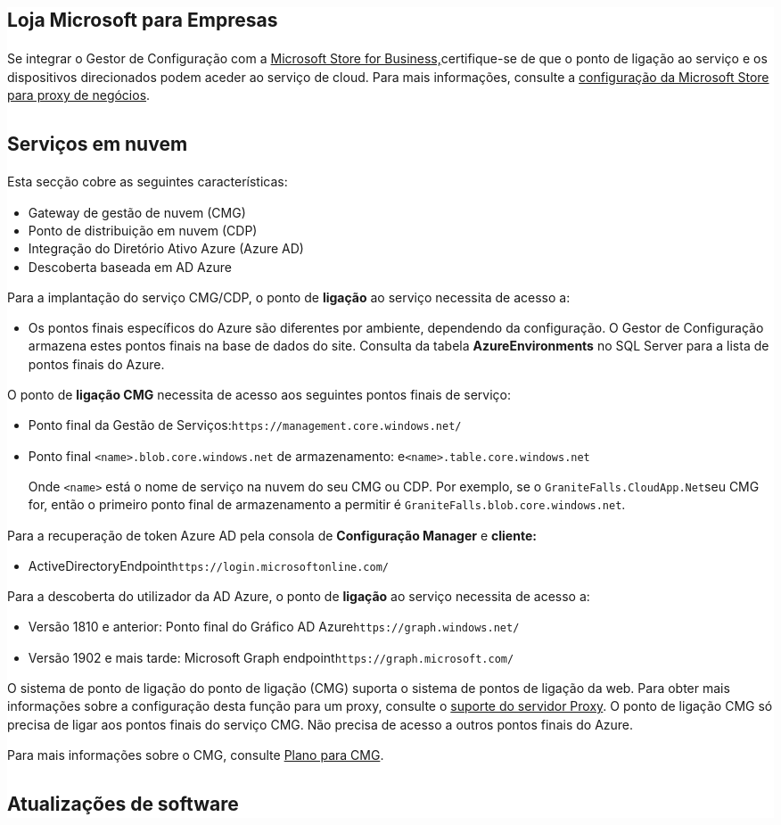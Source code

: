 ## <a name="microsoft-store-for-business"></a>Loja Microsoft para Empresas

Se integrar o Gestor de Configuração com a [Microsoft Store for Business,](../../../apps/deploy-use/manage-apps-from-the-windows-store-for-business.md)certifique-se de que o ponto de ligação ao serviço e os dispositivos direcionados podem aceder ao serviço de cloud. Para mais informações, consulte a [configuração da Microsoft Store para proxy de negócios](https://docs.microsoft.com/microsoft-store/prerequisites-microsoft-store-for-business#proxy-configuration).

## <a name="cloud-services"></a><a name="bkmk_cloud"></a>Serviços em nuvem



Esta secção cobre as seguintes características:

- Gateway de gestão de nuvem (CMG)
- Ponto de distribuição em nuvem (CDP)
- Integração do Diretório Ativo Azure (Azure AD)
- Descoberta baseada em AD Azure

Para a implantação do serviço CMG/CDP, o ponto de **ligação** ao serviço necessita de acesso a:

- Os pontos finais específicos do Azure são diferentes por ambiente, dependendo da configuração. O Gestor de Configuração armazena estes pontos finais na base de dados do site. Consulta da tabela **AzureEnvironments** no SQL Server para a lista de pontos finais do Azure.  

O ponto de **ligação CMG** necessita de acesso aos seguintes pontos finais de serviço:

- Ponto final da Gestão de Serviços:`https://management.core.windows.net/`  

- Ponto final `<name>.blob.core.windows.net` de armazenamento: e`<name>.table.core.windows.net`

    Onde `<name>` está o nome de serviço na nuvem do seu CMG ou CDP. Por exemplo, se o `GraniteFalls.CloudApp.Net`seu CMG for, então o primeiro ponto final de armazenamento a permitir é `GraniteFalls.blob.core.windows.net`.<!-- SCCMDocs#2288 -->

Para a recuperação de token Azure AD pela consola de **Configuração Manager** e **cliente:**

- ActiveDirectoryEndpoint`https://login.microsoftonline.com/`  

Para a descoberta do utilizador da AD Azure, o ponto de **ligação** ao serviço necessita de acesso a:

- Versão 1810 e anterior: Ponto final do Gráfico AD Azure`https://graph.windows.net/`  

- Versão 1902 e mais tarde: Microsoft Graph endpoint`https://graph.microsoft.com/`

O sistema de ponto de ligação do ponto de ligação (CMG) suporta o sistema de pontos de ligação da web. Para obter mais informações sobre a configuração desta função para um proxy, consulte o [suporte do servidor Proxy](proxy-server-support.md#configure-the-proxy-for-a-site-system-server). O ponto de ligação CMG só precisa de ligar aos pontos finais do serviço CMG. Não precisa de acesso a outros pontos finais do Azure.

Para mais informações sobre o CMG, consulte [Plano para CMG](../../clients/manage/cmg/plan-cloud-management-gateway.md).

## <a name="software-updates"></a><a name="bkmk_sum"></a>Atualizações de software
